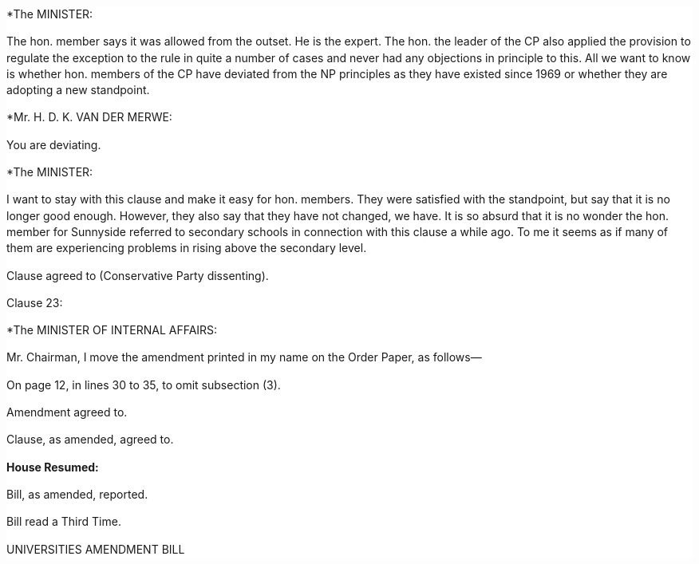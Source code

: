 </speech>

<speech by="#minister">

<from>*The <person refersTo="hansard_za">MINISTER</person>:</from>

<p>The hon. member says it was allowed from the outset. He is the expert. The hon. the leader of the CP also applied the provision to regulate the exception to the rule in quite a number of cases and never had any objections in principle to this. All we want to know is whether hon. members of the CP have deviated from the NP principles as they have existed since 1969 or whether they are adopting a new standpoint.</p>

</speech>

<speech by="#van_der_merwe">

<from>*Mr. <person refersTo="hansard_za">H. D. K. VAN DER MERWE</person>:</from>

<p>You are deviating.</p>

</speech>

<speech by="#minister">

<from>*The <person refersTo="hansard_za">MINISTER</person>:</from>

<p>I want to stay with this clause and make it easy for hon. members. They were satisfied with the standpoint, but say that it is no longer good enough. However, they also say that they have not changed, we have. It is so absurd that it is no wonder the hon. member for Sunnyside referred to secondary schools in connection with this clause a while ago. To me it seems as if many of them are experiencing problems in rising above the secondary level.</p>

<p>Clause agreed to (Conservative Party dissenting).</p>

<p>Clause 23:</p>

</speech>

<speech by="#minister_of_internal_affairs">

<from>*The <person refersTo="hansard_za">MINISTER OF INTERNAL AFFAIRS</person>:</from>

<p>Mr. Chairman, I move the amendment printed in my name on the Order Paper, as follows&#x2014;</p>

<block name="quote">On page 12, in lines 30 to 35, to omit subsection (3).</block>

<p>Amendment agreed to.</p>

<p>Clause, as amended, agreed to.</p>

<p><b>House Resumed:</b></p>

<p>Bill, as amended, reported.</p>

<p>Bill read a Third Time.</p>

</speech>

</debateSection>

<debateSection name="#universities_amendment_bill">

<heading>UNIVERSITIES AMENDMENT BILL</heading>
